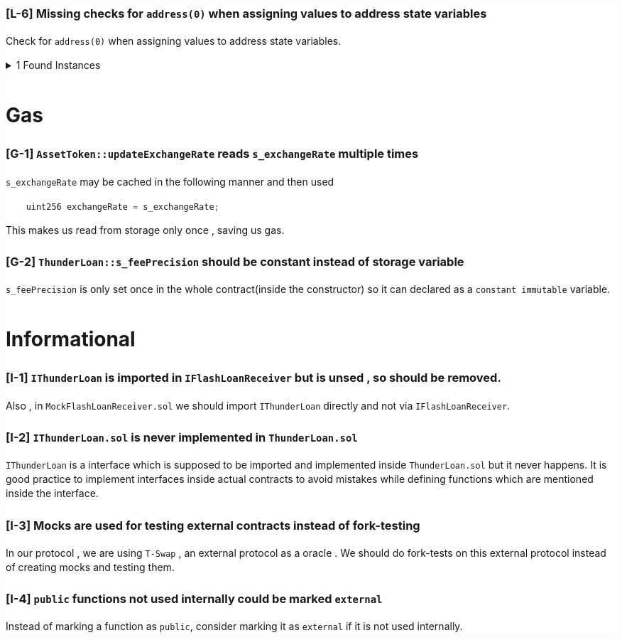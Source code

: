 ### [L-6] Missing checks for `address(0)` when assigning values to address state variables

Check for `address(0)` when assigning values to address state variables.

<details><summary>1 Found Instances</summary></details>


# Gas

### [G-1] `AssetToken::updateExchangeRate` reads `s_exchangeRate` multiple times 

`s_exchangeRate` may be cached in the following manner and then used 

```javascript
    uint256 exchangeRate = s_exchangeRate;
```

This makes us read from storage only once , saving us gas.

### [G-2] `ThunderLoan::s_feePrecision` should be constant instead of storage variable

`s_feePrecision` is only set once in the whole contract(inside the constructor) so it can declared as a `constant immutable` variable.

# Informational

### [I-1] `IThunderLoan` is imported in `IFlashLoanReceiver` but is unsed , so should be removed.

Also , in `MockFlashLoanReceiver.sol` we should import `IThunderLoan` directly and not via `IFlashLoanReceiver`.

### [I-2] `IThunderLoan.sol` is never implemented in `ThunderLoan.sol`

`IThunderLoan` is a interface which is supposed to be imported and implemented inside `ThunderLoan.sol` but it never happens. It is good practice to implement interfaces inside actual contracts to avoid mistakes while defining functions which are mentioned inside the interface.

### [I-3] Mocks are used for testing external contracts instead of fork-testing

In our protocol , we are using `T-Swap` , an external protocol as a oracle . We should do fork-tests on this external protocol instead of creating mocks and testing them.

### [I-4] `public` functions not used internally could be marked `external`

Instead of marking a function as `public`, consider marking it as `external` if it is not used internally.
